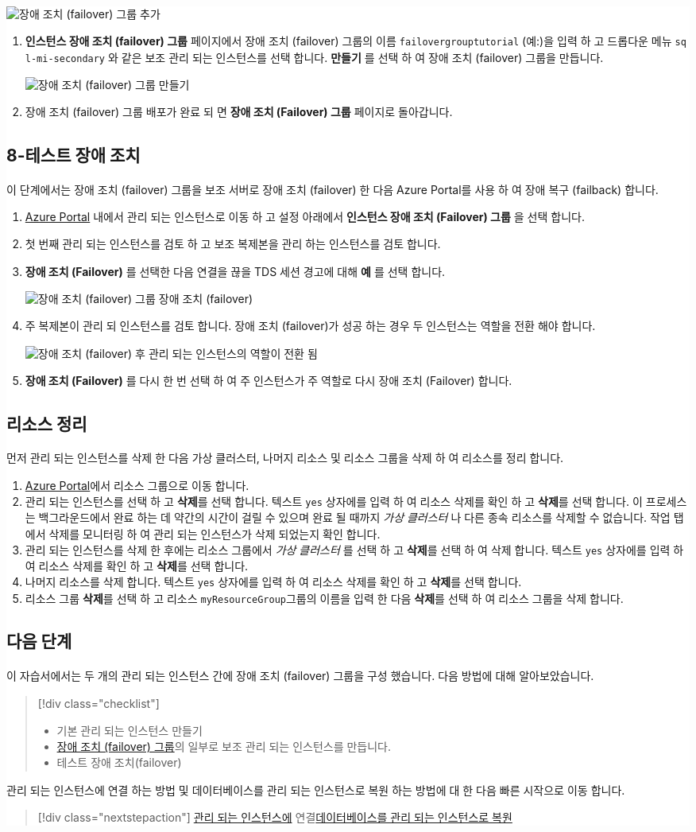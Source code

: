    ![장애 조치 (failover) 그룹 추가](media/sql-database-managed-instance-failover-group-tutorial/add-failover-group.png)

1. **인스턴스 장애 조치 (failover) 그룹** 페이지에서 장애 조치 (failover) 그룹의 이름 `failovergrouptutorial` (예:)을 입력 하 고 드롭다운 메뉴 `sql-mi-secondary` 와 같은 보조 관리 되는 인스턴스를 선택 합니다. **만들기** 를 선택 하 여 장애 조치 (failover) 그룹을 만듭니다. 

   ![장애 조치 (failover) 그룹 만들기](media/sql-database-managed-instance-failover-group-tutorial/create-failover-group.png)

1. 장애 조치 (failover) 그룹 배포가 완료 되 면 **장애 조치 (Failover) 그룹** 페이지로 돌아갑니다. 

## <a name="8---test-failover"></a>8-테스트 장애 조치
이 단계에서는 장애 조치 (failover) 그룹을 보조 서버로 장애 조치 (failover) 한 다음 Azure Portal를 사용 하 여 장애 복구 (failback) 합니다. 

1. [Azure Portal](https://portal.azure.com) 내에서 관리 되는 인스턴스로 이동 하 고 설정 아래에서 **인스턴스 장애 조치 (Failover) 그룹** 을 선택 합니다. 
1. 첫 번째 관리 되는 인스턴스를 검토 하 고 보조 복제본을 관리 하는 인스턴스를 검토 합니다. 
1. **장애 조치 (Failover)** 를 선택한 다음 연결을 끊을 TDS 세션 경고에 대해 **예** 를 선택 합니다. 

   ![장애 조치 (failover) 그룹 장애 조치 (failover)](media/sql-database-managed-instance-failover-group-tutorial/failover-mi-failover-group.png)

1. 주 복제본이 관리 되 인스턴스를 검토 합니다. 장애 조치 (failover)가 성공 하는 경우 두 인스턴스는 역할을 전환 해야 합니다. 

   ![장애 조치 (failover) 후 관리 되는 인스턴스의 역할이 전환 됨](media/sql-database-managed-instance-failover-group-tutorial/mi-switched-after-failover.png)

1. **장애 조치 (Failover)** 를 다시 한 번 선택 하 여 주 인스턴스가 주 역할로 다시 장애 조치 (Failover) 합니다. 


## <a name="clean-up-resources"></a>리소스 정리
먼저 관리 되는 인스턴스를 삭제 한 다음 가상 클러스터, 나머지 리소스 및 리소스 그룹을 삭제 하 여 리소스를 정리 합니다. 

1. [Azure Portal](https://portal.azure.com)에서 리소스 그룹으로 이동 합니다. 
1. 관리 되는 인스턴스를 선택 하 고 **삭제**를 선택 합니다. 텍스트 `yes` 상자에를 입력 하 여 리소스 삭제를 확인 하 고 **삭제**를 선택 합니다. 이 프로세스는 백그라운드에서 완료 하는 데 약간의 시간이 걸릴 수 있으며 완료 될 때까지 *가상 클러스터* 나 다른 종속 리소스를 삭제할 수 없습니다. 작업 탭에서 삭제를 모니터링 하 여 관리 되는 인스턴스가 삭제 되었는지 확인 합니다. 
1. 관리 되는 인스턴스를 삭제 한 후에는 리소스 그룹에서 *가상 클러스터* 를 선택 하 고 **삭제**를 선택 하 여 삭제 합니다. 텍스트 `yes` 상자에를 입력 하 여 리소스 삭제를 확인 하 고 **삭제**를 선택 합니다. 
1. 나머지 리소스를 삭제 합니다. 텍스트 `yes` 상자에를 입력 하 여 리소스 삭제를 확인 하 고 **삭제**를 선택 합니다. 
1. 리소스 그룹 **삭제**를 선택 하 고 리소스 `myResourceGroup`그룹의 이름을 입력 한 다음 **삭제**를 선택 하 여 리소스 그룹을 삭제 합니다. 

## <a name="next-steps"></a>다음 단계

이 자습서에서는 두 개의 관리 되는 인스턴스 간에 장애 조치 (failover) 그룹을 구성 했습니다. 다음 방법에 대해 알아보았습니다.

> [!div class="checklist"]
> - 기본 관리 되는 인스턴스 만들기
> - [장애 조치 (failover) 그룹](sql-database-auto-failover-group.md)의 일부로 보조 관리 되는 인스턴스를 만듭니다. 
> - 테스트 장애 조치(failover)

관리 되는 인스턴스에 연결 하는 방법 및 데이터베이스를 관리 되는 인스턴스로 복원 하는 방법에 대 한 다음 빠른 시작으로 이동 합니다. 

> [!div class="nextstepaction"]
> [관리 되는 인스턴스에](sql-database-managed-instance-configure-vm.md)
> 연결[데이터베이스를 관리 되는 인스턴스로 복원](sql-database-managed-instance-get-started-restore.md)


